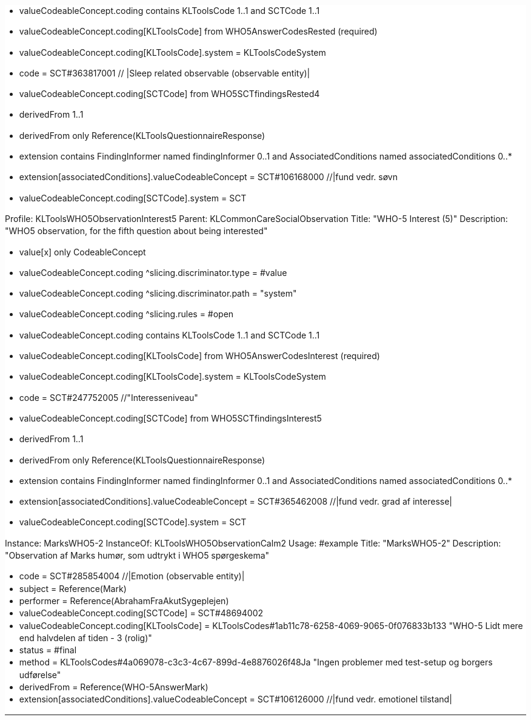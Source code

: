 * valueCodeableConcept.coding contains
   KLToolsCode 1..1 and SCTCode 1..1
* valueCodeableConcept.coding[KLToolsCode] from WHO5AnswerCodesRested (required)
* valueCodeableConcept.coding[KLToolsCode].system = KLToolsCodeSystem

* code = SCT#363817001 // |Sleep related observable (observable entity)|
* valueCodeableConcept.coding[SCTCode] from WHO5SCTfindingsRested4
* derivedFrom 1..1
* derivedFrom only Reference(KLToolsQuestionnaireResponse)

* extension contains FindingInformer named findingInformer 0..1 and AssociatedConditions named associatedConditions 0..*
* extension[associatedConditions].valueCodeableConcept = SCT#106168000 //|fund vedr. søvn

* valueCodeableConcept.coding[SCTCode].system = SCT

Profile: KLToolsWHO5ObservationInterest5
Parent: KLCommonCareSocialObservation
Title: "WHO-5 Interest (5)"
Description: "WHO5 observation, for the fifth question about being interested"

* value[x] only CodeableConcept

* valueCodeableConcept.coding ^slicing.discriminator.type = #value
* valueCodeableConcept.coding ^slicing.discriminator.path = "system"
* valueCodeableConcept.coding ^slicing.rules = #open

* valueCodeableConcept.coding contains
   KLToolsCode 1..1 and SCTCode 1..1
* valueCodeableConcept.coding[KLToolsCode] from WHO5AnswerCodesInterest (required)
* valueCodeableConcept.coding[KLToolsCode].system = KLToolsCodeSystem

* code = SCT#247752005 //"Interesseniveau"
* valueCodeableConcept.coding[SCTCode] from WHO5SCTfindingsInterest5
* derivedFrom 1..1
* derivedFrom only Reference(KLToolsQuestionnaireResponse)

* extension contains FindingInformer named findingInformer 0..1 and AssociatedConditions named associatedConditions 0..*
* extension[associatedConditions].valueCodeableConcept = SCT#365462008 //|fund vedr. grad af interesse|

* valueCodeableConcept.coding[SCTCode].system = SCT

Instance: MarksWHO5-2
InstanceOf: KLToolsWHO5ObservationCalm2
Usage: #example
Title: "MarksWHO5-2"
Description: "Observation af Marks humør, som udtrykt i WHO5 spørgeskema"
* code = SCT#285854004 //|Emotion (observable entity)|
* subject = Reference(Mark)
* performer = Reference(AbrahamFraAkutSygeplejen)
* valueCodeableConcept.coding[SCTCode] = SCT#48694002
* valueCodeableConcept.coding[KLToolsCode] = KLToolsCodes#1ab11c78-6258-4069-9065-0f076833b133 "WHO-5 Lidt mere end halvdelen af tiden - 3 (rolig)"
* status = #final
* method = KLToolsCodes#4a069078-c3c3-4c67-899d-4e8876026f48Ja "Ingen problemer med test-setup og borgers udførelse"
* derivedFrom = Reference(WHO-5AnswerMark)
* extension[associatedConditions].valueCodeableConcept = SCT#106126000 //|fund vedr. emotionel tilstand|

---